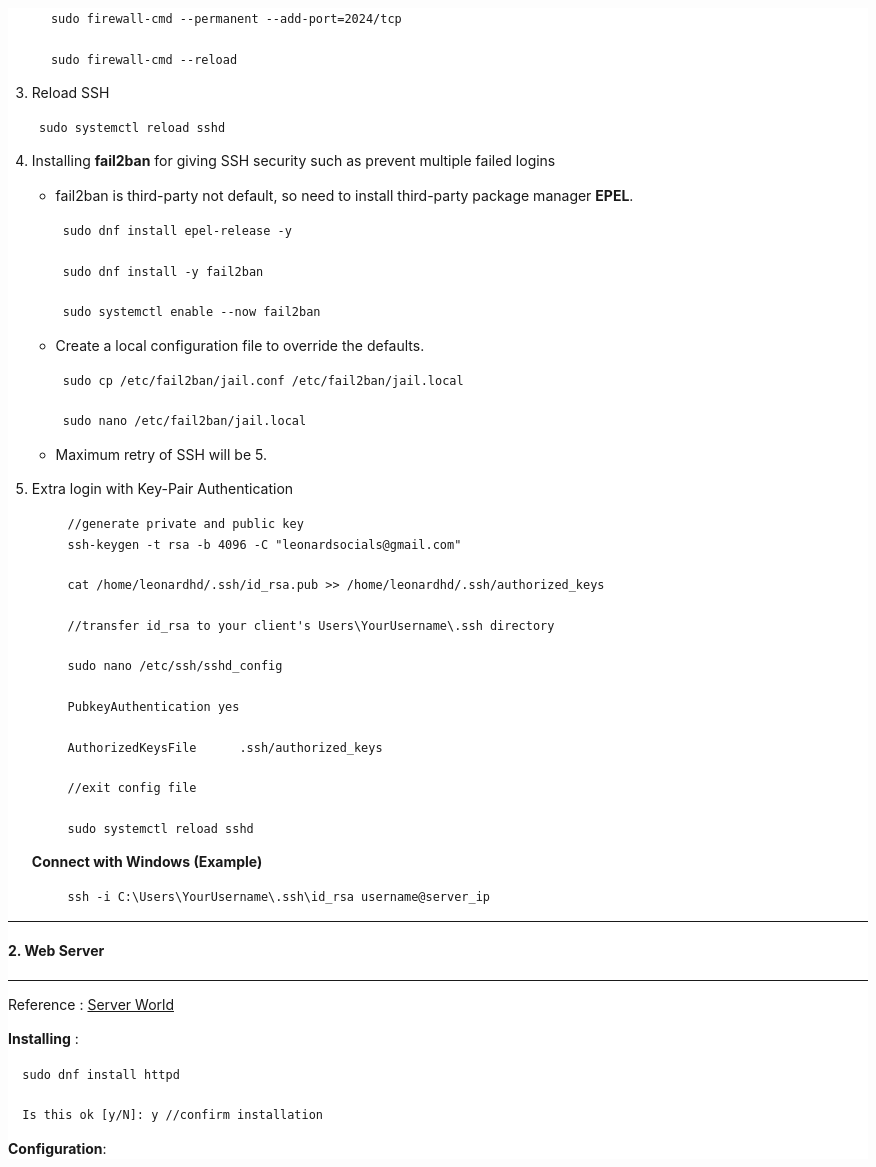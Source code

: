           sudo firewall-cmd --permanent --add-port=2024/tcp  

          sudo firewall-cmd --reload

3. Reload SSH

        sudo systemctl reload sshd

4. Installing **fail2ban** for giving SSH security such as prevent multiple failed logins

     - fail2ban is third-party not default, so need to install third-party package manager **EPEL**.
  
            sudo dnf install epel-release -y

            sudo dnf install -y fail2ban

            sudo systemctl enable --now fail2ban

     - Create a local configuration file to override the defaults.

            sudo cp /etc/fail2ban/jail.conf /etc/fail2ban/jail.local

            sudo nano /etc/fail2ban/jail.local

     - Maximum retry of SSH will be 5.

5. Extra login with Key-Pair Authentication

            //generate private and public key 
            ssh-keygen -t rsa -b 4096 -C "leonardsocials@gmail.com"

            cat /home/leonardhd/.ssh/id_rsa.pub >> /home/leonardhd/.ssh/authorized_keys

            //transfer id_rsa to your client's Users\YourUsername\.ssh directory

            sudo nano /etc/ssh/sshd_config

            PubkeyAuthentication yes

            AuthorizedKeysFile      .ssh/authorized_keys

            //exit config file

            sudo systemctl reload sshd

      **Connect with Windows (Example)**

            ssh -i C:\Users\YourUsername\.ssh\id_rsa username@server_ip

---

#### 2. Web Server

---

Reference : [Server World](https://www.server-world.info/en/note?os=Rocky_Linux_8&p=httpd&f=1)

**Installing** :

      sudo dnf install httpd
      
      Is this ok [y/N]: y //confirm installation

**Configuration**:
